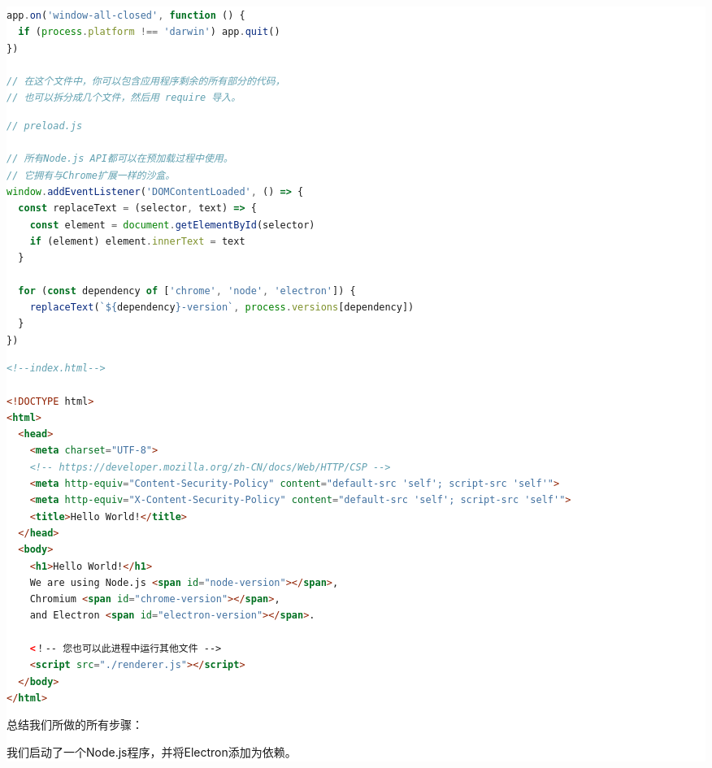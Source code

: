 ```js
app.on('window-all-closed', function () {
  if (process.platform !== 'darwin') app.quit()
})

// 在这个文件中，你可以包含应用程序剩余的所有部分的代码，
// 也可以拆分成几个文件，然后用 require 导入。
```

```js
// preload.js

// 所有Node.js API都可以在预加载过程中使用。
// 它拥有与Chrome扩展一样的沙盒。
window.addEventListener('DOMContentLoaded', () => {
  const replaceText = (selector, text) => {
    const element = document.getElementById(selector)
    if (element) element.innerText = text
  }

  for (const dependency of ['chrome', 'node', 'electron']) {
    replaceText(`${dependency}-version`, process.versions[dependency])
  }
})
```

```html
<!--index.html-->

<!DOCTYPE html>
<html>
  <head>
    <meta charset="UTF-8">
    <!-- https://developer.mozilla.org/zh-CN/docs/Web/HTTP/CSP -->
    <meta http-equiv="Content-Security-Policy" content="default-src 'self'; script-src 'self'">
    <meta http-equiv="X-Content-Security-Policy" content="default-src 'self'; script-src 'self'">
    <title>Hello World!</title>
  </head>
  <body>
    <h1>Hello World!</h1>
    We are using Node.js <span id="node-version"></span>,
    Chromium <span id="chrome-version"></span>,
    and Electron <span id="electron-version"></span>.

    <！-- 您也可以此进程中运行其他文件 -->
    <script src="./renderer.js"></script>
  </body>
</html>
```

总结我们所做的所有步骤：

我们启动了一个Node.js程序，并将Electron添加为依赖。
